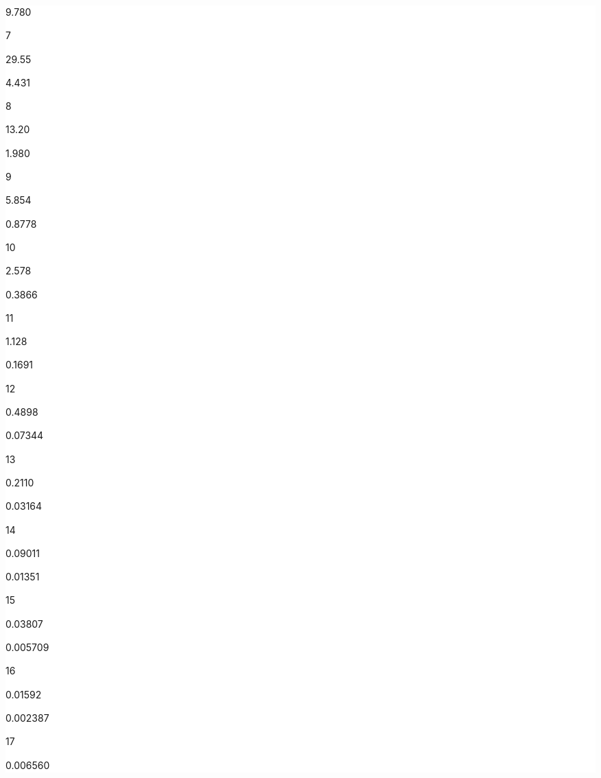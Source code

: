 9.780

7

29.55

4.431

8

13.20

1.980

9

5.854

0.8778

10

2.578

0.3866

11

1.128

0.1691

12

0.4898

0.07344

13

0.2110

0.03164

14

0.09011

0.01351

15

0.03807

0.005709

16

0.01592

0.002387

17

0.006560
